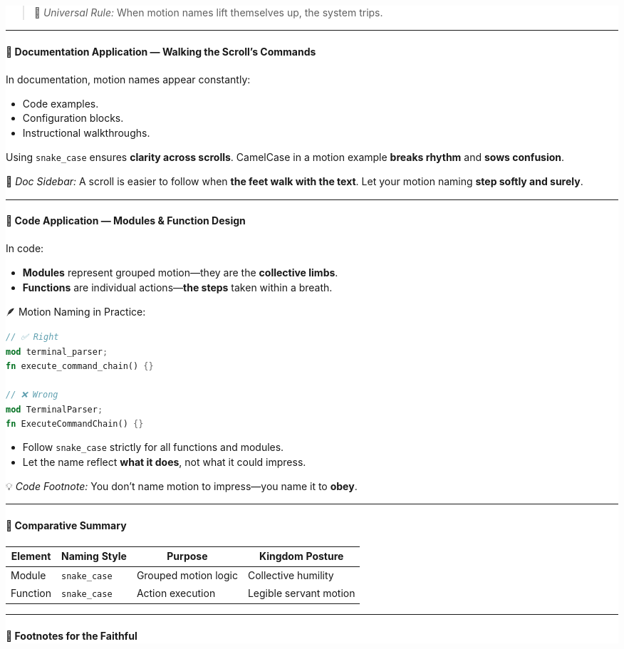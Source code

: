 > 🔑 *Universal Rule:* When motion names lift themselves up, the system trips.

---

#### 📘 **Documentation Application — Walking the Scroll’s Commands**

In documentation, motion names appear constantly:

* Code examples.
* Configuration blocks.
* Instructional walkthroughs.

Using `snake_case` ensures **clarity across scrolls**.
CamelCase in a motion example **breaks rhythm** and **sows confusion**.

📎 *Doc Sidebar:* A scroll is easier to follow when **the feet walk with the text**.
Let your motion naming **step softly and surely**.

---

#### 🧮 **Code Application — Modules & Function Design**

In code:

* **Modules** represent grouped motion—they are the **collective limbs**.
* **Functions** are individual actions—**the steps** taken within a breath.

🪶 Motion Naming in Practice:

```rust
// ✅ Right
mod terminal_parser;
fn execute_command_chain() {}

// ❌ Wrong
mod TerminalParser;
fn ExecuteCommandChain() {}
```

* Follow `snake_case` strictly for all functions and modules.
* Let the name reflect **what it does**, not what it could impress.

💡 *Code Footnote:* You don’t name motion to impress—you name it to **obey**.

---

#### 🧩 Comparative Summary

| Element  | Naming Style | Purpose              | Kingdom Posture        |
| -------- | ------------ | -------------------- | ---------------------- |
| Module   | `snake_case` | Grouped motion logic | Collective humility    |
| Function | `snake_case` | Action execution     | Legible servant motion |

---

#### 📝 Footnotes for the Faithful
